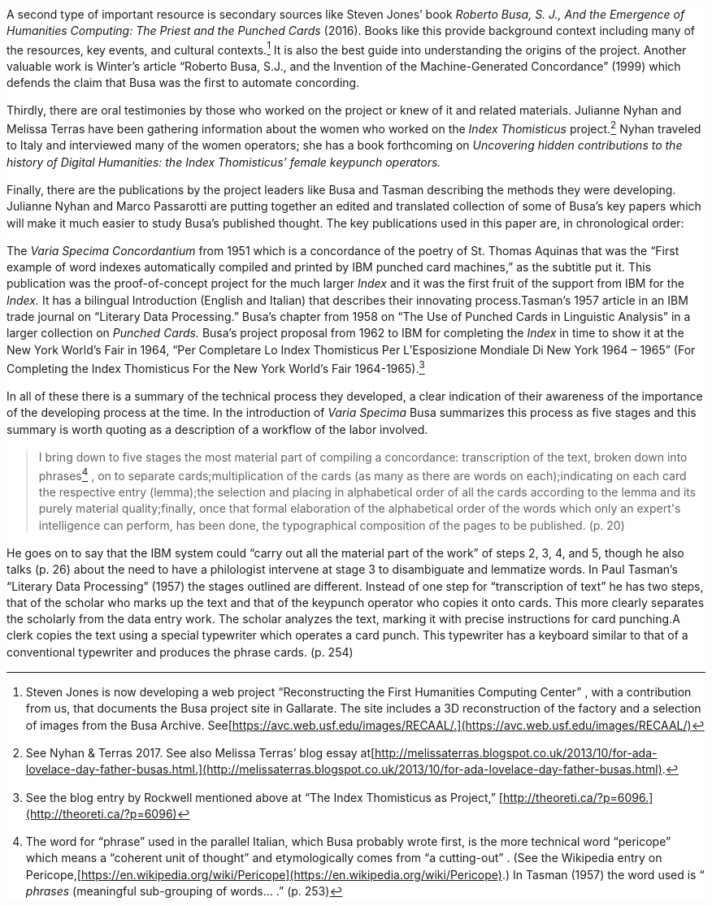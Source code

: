A second type of important resource is secondary sources like Steven Jones’ book _Roberto Busa, S. J., And the Emergence of Humanities Computing: The Priest and the Punched Cards_ (2016). Books like this provide background context including many of the resources, key events, and cultural contexts.[^7] It is also the best guide into understanding the origins of the project. Another valuable work is Winter’s article “Roberto Busa, S.J., and the Invention of the Machine-Generated Concordance” (1999) which defends the claim that Busa was the first to automate concording.

Thirdly, there are oral testimonies by those who worked on the project or knew of it and related materials. Julianne Nyhan and Melissa Terras have been gathering information about the women who worked on the _Index Thomisticus_ project.[^8] Nyhan traveled to Italy and interviewed many of the women operators; she has a book forthcoming on _Uncovering hidden contributions to the history of Digital Humanities: the Index Thomisticus’ female keypunch operators._ 

Finally, there are the publications by the project leaders like Busa and Tasman describing the methods they were developing. Julianne Nyhan and Marco Passarotti are putting together an edited and translated collection of some of Busa’s key papers which will make it much easier to study Busa’s published thought. The key publications used in this paper are, in chronological order:

The _Varia Specima Concordantium_ from 1951 which is a concordance of the poetry of St. Thomas Aquinas that was the “First example of word indexes automatically compiled and printed by IBM punched card machines,” as the subtitle put it. This publication was the proof-of-concept project for the much larger _Index_ and it was the first fruit of the support from IBM for the _Index._ It has a bilingual Introduction (English and Italian) that describes their innovating process.Tasman’s 1957 article in an IBM trade journal on “Literary Data Processing.” Busa’s chapter from 1958 on “The Use of Punched Cards in Linguistic Analysis” in a larger collection on _Punched Cards._ Busa’s project proposal from 1962 to IBM for completing the _Index_ in time to show it at the New York World’s Fair in 1964, “Per Completare Lo Index Thomisticus Per L’Esposizione Mondiale Di New York 1964 – 1965” (For Completing the Index Thomisticus For the New York World’s Fair 1964-1965).[^9] 


In all of these there is a summary of the technical process they developed, a clear indication of their awareness of the importance of the developing process at the time. In the introduction of _Varia Specima_ Busa summarizes this process as five stages and this summary is worth quoting as a description of a workflow of the labor involved.
> I bring down to five stages the most material part of compiling a concordance:
transcription of the text, broken down into phrases[^10] , on to separate cards;multiplication of the cards (as many as there are words on each);indicating on each card the respective entry (lemma);the selection and placing in alphabetical order of all the cards according to the lemma and its purely material quality;finally, once that formal elaboration of the alphabetical order of the words which only an expert's intelligence can perform, has been done, the typographical composition of the pages to be published. (p. 20)




He goes on to say that the IBM system could “carry out all the material part of the work” of steps 2, 3, 4, and 5, though he also talks (p. 26) about the need to have a philologist intervene at stage 3 to disambiguate and lemmatize words. In Paul Tasman’s “Literary Data Processing” (1957) the stages outlined are different. Instead of one step for “transcription of text” he has two steps, that of the scholar who marks up the text and that of the keypunch operator who copies it onto cards. This more clearly separates the scholarly from the data entry work.
The scholar analyzes the text, marking it with precise instructions for card punching.A clerk copies the text using a special typewriter which operates a card punch. This typewriter has a keyboard similar to that of a conventional typewriter and produces the phrase cards. (p. 254)



[^1]: Letter from Daniel L. McGloin S.J., Chairman of the Philosophy department to the President/Rector at Loyola University of Los Angeles. The date would have been before February 14th, 1950 when the President/Rector, Charles S. Casassa S.J., enclosed this letter with one he wrote back to Busa on that date. These letters are held in the Busa Archive.
[^2]: Jones (2016) discusses this letter in Chapter 3 of his book. He points out that McGloin believed the project was “insufficiently interpretative — a complaint that would continue to be brought against computing in the humanities for decades and, indeed, continues today to figure in critiques of the digital humanities.” (Location 2336)
[^3]: McGloin’s judgement of Busa’s project can be understood as an extension of an essay he published while in graduate school in 1945 about “Revitalizing Liberal Education.” (Note the “vital” language in the title.) In this he complained about the technological materialism guiding life at the end of the war. “Unconsciously, we have come to view life after the analogy of an assembly-line. We construct an educational system as we blueprint an efficient factory, which is an aggregation of machines and operators. Bring your material in, run it through the machines, and out comes a tank.” <a class="footnote-ref" href="#mcgloin1945"> [mcgloin1945] </a>
[^4]: GIRCSE or the Gruppo Interdisciplinare di Ricerche per la Computerizzazione dei Segni dell'Espressione (Interdiscplinary Group for Research into the Computerization of Expressive Signs) was set up by Busa in the 1970s. GIRCSE evolved into CIRCSE (Centro Interdisciplinare di Ricerche per la Computerizzazione dei Segni dell’Espressione — Interdisciplinary Centre for Research into the Computerization of Expressive Signs). See[http://centridiricerca.unicatt.it/circse-centro-interdisciplinare-di-ricerche-per-la-computerizzazione-dei-segni-dell-il-centro-di-ricerca.](http://centridiricerca.unicatt.it/circse-centro-interdisciplinare-di-ricerche-per-la-computerizzazione-dei-segni-dell-il-centro-di-ricerca)
[^5]: In addition, Busa’s family friend, student, and colleague, Dr. Marco Passarotti is at the Catholic University and he has been of great help promoting the value of the Archive and interpreting the gems found. One of the authors (Rockwell) heard Passarotti talk at a conference in Darmstat and as a result went to visit. Once at the archive Rockwell met the archivist Paolo Senna, who is working hard to preserve and digitize the extraordinary collection. He kindly scanned and allowed us to show the “Flow Chart” .
[^6]: Rockwell posted a long blog essay on “The Index Thomisticus as Project” that describes many of the documents we found useful in the Busa Archive. See[http://theoreti.ca/?p=6096.](http://theoreti.ca/?p=6096)This also discusses the need for a historiography. The project proposal dates from 1962.
[^7]: Steven Jones is now developing a web project “Reconstructing the First Humanities Computing Center” , with a contribution from us, that documents the Busa project site in Gallarate. The site includes a 3D reconstruction of the factory and a selection of images from the Busa Archive. See[https://avc.web.usf.edu/images/RECAAL/.](https://avc.web.usf.edu/images/RECAAL/)
[^8]: See Nyhan & Terras 2017. See also Melissa Terras’ blog essay at[http://melissaterras.blogspot.co.uk/2013/10/for-ada-lovelace-day-father-busas.html.](http://melissaterras.blogspot.co.uk/2013/10/for-ada-lovelace-day-father-busas.html).
[^9]: See the blog entry by Rockwell mentioned above at “The Index Thomisticus as Project,” [http://theoreti.ca/?p=6096.](http://theoreti.ca/?p=6096)
[^10]: The word for “phrase” used in the parallel Italian, which Busa probably wrote first, is the more technical word “pericope” which means a “coherent unit of thought” and etymologically comes from “a cutting-out” . (See the Wikipedia entry on Pericope,[https://en.wikipedia.org/wiki/Pericope](https://en.wikipedia.org/wiki/Pericope).) In Tasman (1957) the word used is “ _phrases_ (meaningful sub-grouping of words… .” (p. 253)
[^11]: It should be noted that there was also repetitive labor, often gendered, in traditional hand techniques of concording. What the technology changed was the division of labor or the arrangement of humans and technologies.
[^12]: The one technology that had been at least partially been standardized was the punched card as a way of entering and storing data. The punched card, despite later discussion about folding, spindling, or mutilating, was a robust way of entering information so that it could be processed manually and by computers. As a data technology it goes back to the Jacquard loom and is still used today, such as in some voting machines like those used in Florida in the 2000 presidential election between Bush and Gore.
[^13]: One can get some sense of the flow from the images and recreation of the project space in the Steve Jones’ “Reconstructing the First Humanities Computing Center” project. See[http://www.recaal.org/](http://www.recaal.org/).
[^14]: This comes from a web page on the IBM 026 Key punch which we think Busa used as he listed it in the 1962 project proposal “Per Completare Lo Index Thomisticus…” . See[http://www.columbia.edu/cu/computinghistory/026.html.](http://www.columbia.edu/cu/computinghistory/026.html)
[^15]: It isn’t clear if Busa used optical mark readers on the cards or if cards thus marked would be manually processed.
[^16]: See[http://nbviewer.jupyter.org/github/sgsinclair/epistemologica/blob/master/PunchcardOperations.ipynb.](http://nbviewer.jupyter.org/github/sgsinclair/epistemologica/blob/master/PunchcardOperations.ipynb)
[^17]: In a letter dated March 16, 1957 Busa tells a Rev. William Le Saint S.J. who had enquired about creating an index of Tertullian that “If you intend only an index verborum, then work will be extremely easy and economical for then you could start by punching the word cards directly.” (p. 1 of 2)
[^18]: They have a forthcoming book with translated interviews and research on exactly what the processes were.
[^19]: See[https://avc.web.usf.edu/images/RECAAL/.](https://avc.web.usf.edu/images/RECAAL/)Accessed June 11, 2019.## Bibliography